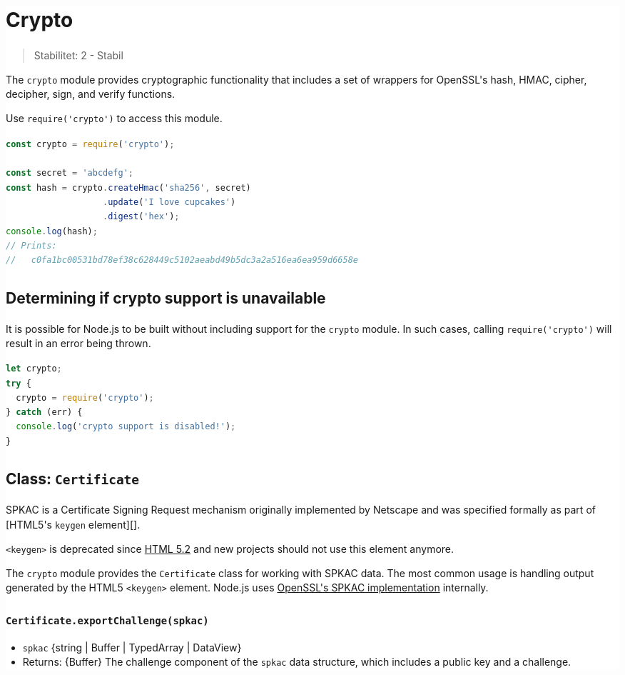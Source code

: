 # Crypto



> Stabilitet: 2 - Stabil

The `crypto` module provides cryptographic functionality that includes a set of wrappers for OpenSSL's hash, HMAC, cipher, decipher, sign, and verify functions.

Use `require('crypto')` to access this module.

```js
const crypto = require('crypto');

const secret = 'abcdefg';
const hash = crypto.createHmac('sha256', secret)
                   .update('I love cupcakes')
                   .digest('hex');
console.log(hash);
// Prints:
//   c0fa1bc00531bd78ef38c628449c5102aeabd49b5dc3a2a516ea6ea959d6658e
```

## Determining if crypto support is unavailable

It is possible for Node.js to be built without including support for the `crypto` module. In such cases, calling `require('crypto')` will result in an error being thrown.

```js
let crypto;
try {
  crypto = require('crypto');
} catch (err) {
  console.log('crypto support is disabled!');
}
```

## Class: `Certificate`


SPKAC is a Certificate Signing Request mechanism originally implemented by Netscape and was specified formally as part of [HTML5's `keygen` element][].

`<keygen>` is deprecated since [HTML 5.2](https://www.w3.org/TR/html52/changes.html#features-removed) and new projects should not use this element anymore.

The `crypto` module provides the `Certificate` class for working with SPKAC data. The most common usage is handling output generated by the HTML5 `<keygen>` element. Node.js uses [OpenSSL's SPKAC implementation](https://www.openssl.org/docs/man1.1.0/apps/openssl-spkac.html) internally.

### `Certificate.exportChallenge(spkac)`


* `spkac` {string | Buffer | TypedArray | DataView}
* Returns: {Buffer} The challenge component of the `spkac` data structure, which includes a public key and a challenge.
